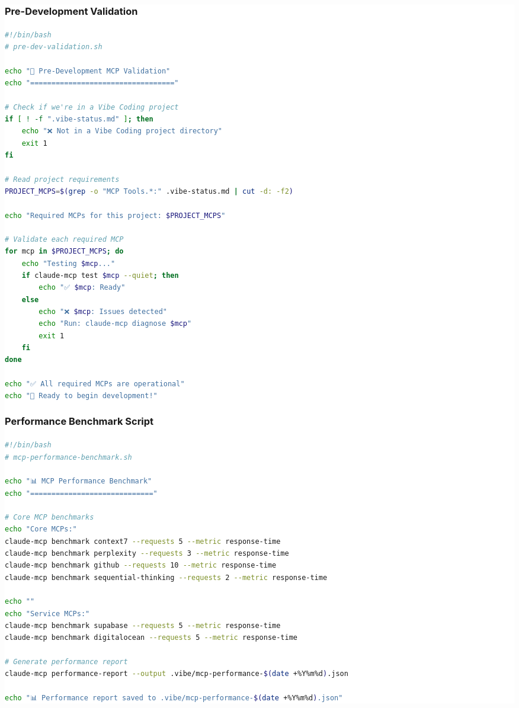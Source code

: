 ### Pre-Development Validation
```bash
#!/bin/bash
# pre-dev-validation.sh

echo "🚀 Pre-Development MCP Validation"
echo "=================================="

# Check if we're in a Vibe Coding project
if [ ! -f ".vibe-status.md" ]; then
    echo "❌ Not in a Vibe Coding project directory"
    exit 1
fi

# Read project requirements
PROJECT_MCPS=$(grep -o "MCP Tools.*:" .vibe-status.md | cut -d: -f2)

echo "Required MCPs for this project: $PROJECT_MCPS"

# Validate each required MCP
for mcp in $PROJECT_MCPS; do
    echo "Testing $mcp..."
    if claude-mcp test $mcp --quiet; then
        echo "✅ $mcp: Ready"
    else
        echo "❌ $mcp: Issues detected"
        echo "Run: claude-mcp diagnose $mcp"
        exit 1
    fi
done

echo "✅ All required MCPs are operational"
echo "🎯 Ready to begin development!"
```

### Performance Benchmark Script
```bash
#!/bin/bash
# mcp-performance-benchmark.sh

echo "📊 MCP Performance Benchmark"
echo "============================="

# Core MCP benchmarks
echo "Core MCPs:"
claude-mcp benchmark context7 --requests 5 --metric response-time
claude-mcp benchmark perplexity --requests 3 --metric response-time
claude-mcp benchmark github --requests 10 --metric response-time
claude-mcp benchmark sequential-thinking --requests 2 --metric response-time

echo ""
echo "Service MCPs:"
claude-mcp benchmark supabase --requests 5 --metric response-time
claude-mcp benchmark digitalocean --requests 5 --metric response-time

# Generate performance report
claude-mcp performance-report --output .vibe/mcp-performance-$(date +%Y%m%d).json

echo "📊 Performance report saved to .vibe/mcp-performance-$(date +%Y%m%d).json"
```
